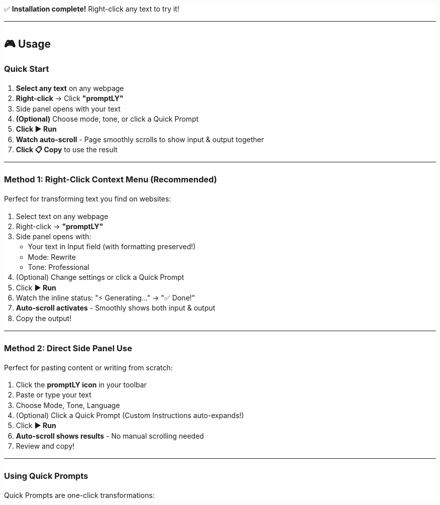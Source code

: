 ✅ **Installation complete!** Right-click any text to try it!

---

## 🎮 Usage

### Quick Start

1. **Select any text** on any webpage
2. **Right-click** → Click **"promptLY"**
3. Side panel opens with your text
4. **(Optional)** Choose mode, tone, or click a Quick Prompt
5. **Click ▶ Run**
6. **Watch auto-scroll** - Page smoothly scrolls to show input & output together
7. **Click 📋 Copy** to use the result

---

### Method 1: Right-Click Context Menu (Recommended)

Perfect for transforming text you find on websites:

1. Select text on any webpage
2. Right-click → **"promptLY"**
3. Side panel opens with:
   - Your text in Input field (with formatting preserved!)
   - Mode: Rewrite
   - Tone: Professional
4. (Optional) Change settings or click a Quick Prompt
5. Click **▶ Run**
6. Watch the inline status: "⚡ Generating..." → "✅ Done!"
7. **Auto-scroll activates** - Smoothly shows both input & output
8. Copy the output!

---

### Method 2: Direct Side Panel Use

Perfect for pasting content or writing from scratch:

1. Click the **promptLY icon** in your toolbar
2. Paste or type your text
3. Choose Mode, Tone, Language
4. (Optional) Click a Quick Prompt (Custom Instructions auto-expands!)
5. Click **▶ Run**
6. **Auto-scroll shows results** - No manual scrolling needed
7. Review and copy!

---

### Using Quick Prompts

Quick Prompts are one-click transformations:
